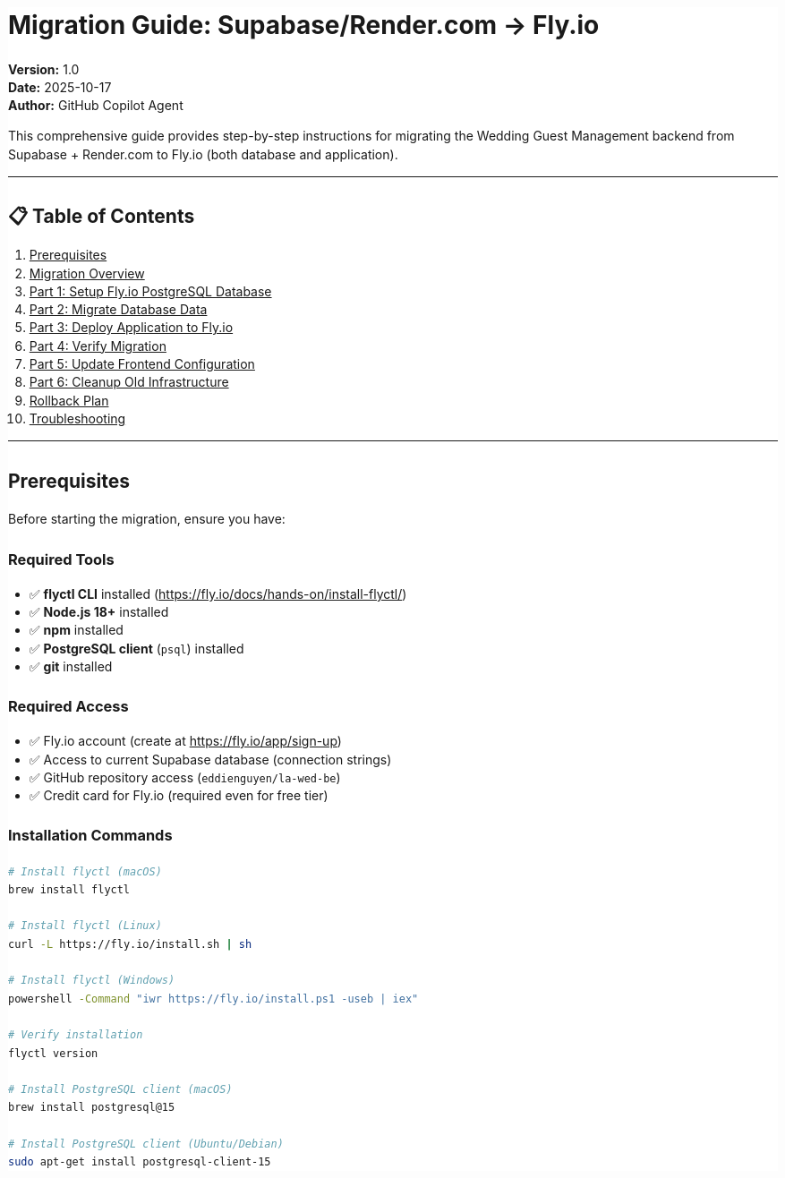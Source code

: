 # Migration Guide: Supabase/Render.com → Fly.io

**Version:** 1.0  
**Date:** 2025-10-17  
**Author:** GitHub Copilot Agent  

This comprehensive guide provides step-by-step instructions for migrating the Wedding Guest Management backend from Supabase + Render.com to Fly.io (both database and application).

---

## 📋 Table of Contents

1. [Prerequisites](#prerequisites)
2. [Migration Overview](#migration-overview)
3. [Part 1: Setup Fly.io PostgreSQL Database](#part-1-setup-flyio-postgresql-database)
4. [Part 2: Migrate Database Data](#part-2-migrate-database-data)
5. [Part 3: Deploy Application to Fly.io](#part-3-deploy-application-to-flyio)
6. [Part 4: Verify Migration](#part-4-verify-migration)
7. [Part 5: Update Frontend Configuration](#part-5-update-frontend-configuration)
8. [Part 6: Cleanup Old Infrastructure](#part-6-cleanup-old-infrastructure)
9. [Rollback Plan](#rollback-plan)
10. [Troubleshooting](#troubleshooting)

---

## Prerequisites

Before starting the migration, ensure you have:

### Required Tools
- ✅ **flyctl CLI** installed (https://fly.io/docs/hands-on/install-flyctl/)
- ✅ **Node.js 18+** installed
- ✅ **npm** installed
- ✅ **PostgreSQL client** (`psql`) installed
- ✅ **git** installed

### Required Access
- ✅ Fly.io account (create at https://fly.io/app/sign-up)
- ✅ Access to current Supabase database (connection strings)
- ✅ GitHub repository access (`eddienguyen/la-wed-be`)
- ✅ Credit card for Fly.io (required even for free tier)

### Installation Commands

```bash
# Install flyctl (macOS)
brew install flyctl

# Install flyctl (Linux)
curl -L https://fly.io/install.sh | sh

# Install flyctl (Windows)
powershell -Command "iwr https://fly.io/install.ps1 -useb | iex"

# Verify installation
flyctl version

# Install PostgreSQL client (macOS)
brew install postgresql@15

# Install PostgreSQL client (Ubuntu/Debian)
sudo apt-get install postgresql-client-15
```